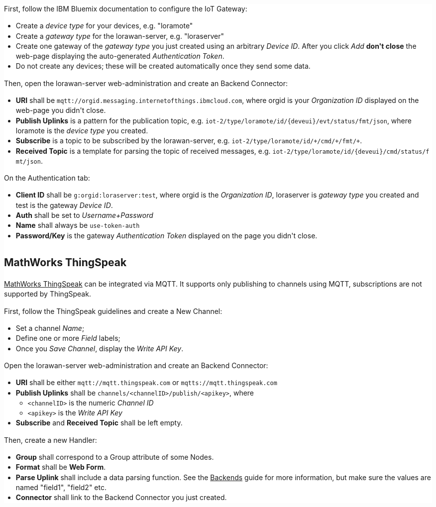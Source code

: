 First, follow the IBM Bluemix documentation to configure the IoT Gateway:
 * Create a *device type* for your devices, e.g. "loramote"
 * Create a *gateway type* for the lorawan-server, e.g. "loraserver"
 * Create one gateway of the *gateway type* you just created using an arbitrary
   *Device ID*. After you click *Add* **don't close** the web-page displaying the
   auto-generated *Authentication Token*.
 * Do not create any devices; these will be created automatically once they send
   some data.

Then, open the lorawan-server web-administration and create an Backend Connector:
 - **URI** shall be `mqtt://orgid.messaging.internetofthings.ibmcloud.com`, where
   orgid is your *Organization ID* displayed on the web-page you didn't close.
 - **Publish Uplinks** is a pattern for the publication topic,
   e.g. `iot-2/type/loramote/id/{deveui}/evt/status/fmt/json`, where loramote is
   the *device type* you created.
 - **Subscribe** is a topic to be subscribed by the lorawan-server,
   e.g. `iot-2/type/loramote/id/+/cmd/+/fmt/+`.
 - **Received Topic** is a template for parsing the topic of received messages,
   e.g. `iot-2/type/loramote/id/{deveui}/cmd/status/fmt/json`.

On the Authentication tab:
 - **Client ID** shall be `g:orgid:loraserver:test`, where orgid is the *Organization ID*,
   loraserver is *gateway type* you created and test is the gateway *Device ID*.
 - **Auth** shall be set to *Username+Password*
 - **Name** shall always be `use-token-auth`
 - **Password/Key** is the gateway *Authentication Token* displayed on the page you
   didn't close.


## MathWorks ThingSpeak

[MathWorks ThingSpeak](https://thingspeak.com/) can be integrated via MQTT. It
supports only publishing to channels using MQTT, subscriptions are not supported
by ThingSpeak.

First, follow the ThingSpeak guidelines and create a New Channel:
 * Set a channel *Name*;
 * Define one or more *Field* labels;
 * Once you *Save Channel*, display the *Write API Key*.

Open the lorawan-server web-administration and create an Backend Connector:
 - **URI** shall be either `mqtt://mqtt.thingspeak.com` or `mqtts://mqtt.thingspeak.com`
 - **Publish Uplinks** shall be `channels/<channelID>/publish/<apikey>`, where
   * `<channelID>` is the numeric *Channel ID*
   * `<apikey>` is the *Write API Key*
 - **Subscribe** and **Received Topic** shall be left empty.

Then, create a new Handler:
 - **Group** shall correspond to a Group attribute of some Nodes.
 - **Format** shall be **Web Form**.
 - **Parse Uplink** shall include a data parsing function. See the [Backends](Backends.md)
   guide for more information, but make sure the values are named "field1", "field2" etc.
 - **Connector** shall link to the Backend Connector you just created.
